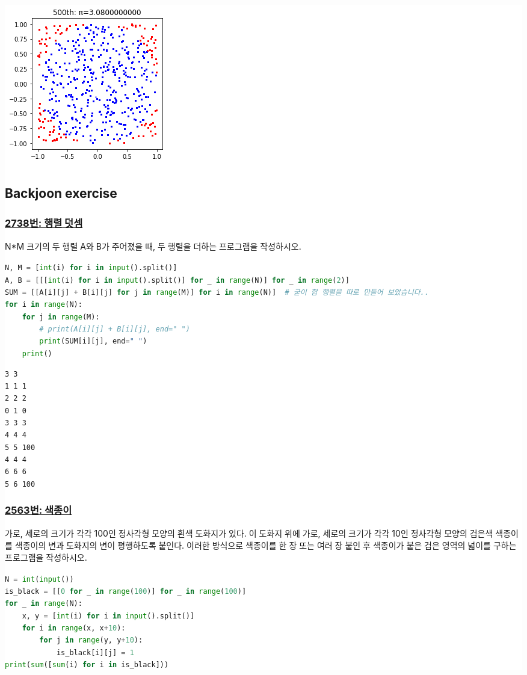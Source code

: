     
![png](study08-9_files/study08-9_34_1.png)
    


## Backjoon exercise

### [2738번: 행렬 덧셈](https://www.acmicpc.net/problem/2738)
N*M 크기의 두 행렬 A와 B가 주어졌을 때, 두 행렬을 더하는 프로그램을 작성하시오.


```python
N, M = [int(i) for i in input().split()]
A, B = [[[int(i) for i in input().split()] for _ in range(N)] for _ in range(2)]
SUM = [[A[i][j] + B[i][j] for j in range(M)] for i in range(N)]  # 굳이 합 행렬을 따로 만들어 보았습니다..
for i in range(N):
    for j in range(M):
        # print(A[i][j] + B[i][j], end=" ")
        print(SUM[i][j], end=" ")
    print()
```

    3 3
    1 1 1
    2 2 2
    0 1 0
    3 3 3
    4 4 4
    5 5 100
    4 4 4 
    6 6 6 
    5 6 100 
    

### [2563번: 색종이](https://www.acmicpc.net/problem/2563)

가로, 세로의 크기가 각각 100인 정사각형 모양의 흰색 도화지가 있다. 이 도화지 위에 가로, 세로의 크기가 각각 10인 정사각형 모양의 검은색 색종이를 색종이의 변과 도화지의 변이 평행하도록 붙인다. 이러한 방식으로 색종이를 한 장 또는 여러 장 붙인 후 색종이가 붙은 검은 영역의 넓이를 구하는 프로그램을 작성하시오.


```python
N = int(input())
is_black = [[0 for _ in range(100)] for _ in range(100)]
for _ in range(N):
    x, y = [int(i) for i in input().split()]
    for i in range(x, x+10):
        for j in range(y, y+10):
            is_black[i][j] = 1
print(sum([sum(i) for i in is_black]))
```
